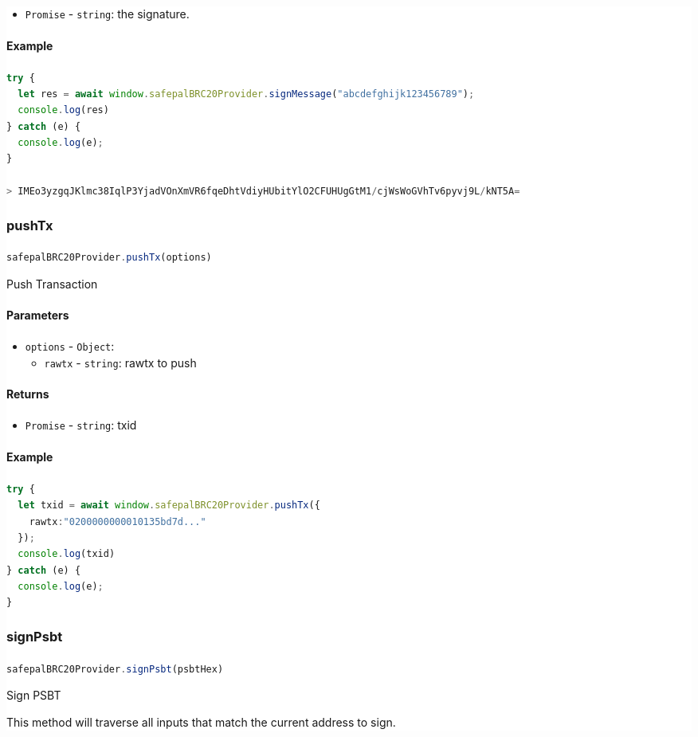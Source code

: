 * `Promise` - `string`: the signature.

#### Example

```typescript
try {
  let res = await window.safepalBRC20Provider.signMessage("abcdefghijk123456789");
  console.log(res)
} catch (e) {
  console.log(e);
}

> IMEo3yzgqJKlmc38IqlP3YjadVOnXmVR6fqeDhtVdiyHUbitYlO2CFUHUgGtM1/cjWsWoGVhTv6pyvj9L/kNT5A=
```

### pushTx

```typescript
safepalBRC20Provider.pushTx(options)
```

Push Transaction

#### Parameters

* `options` - `Object`:
    - `rawtx` - `string`:  rawtx to push

#### Returns

* `Promise` - `string`: txid

#### Example

```typescript
try {
  let txid = await window.safepalBRC20Provider.pushTx({
    rawtx:"0200000000010135bd7d..."
  });
  console.log(txid)
} catch (e) {
  console.log(e);
}
```




### signPsbt

```typescript
safepalBRC20Provider.signPsbt(psbtHex)
```

Sign PSBT  

This method will traverse all inputs that match the current address to sign.
